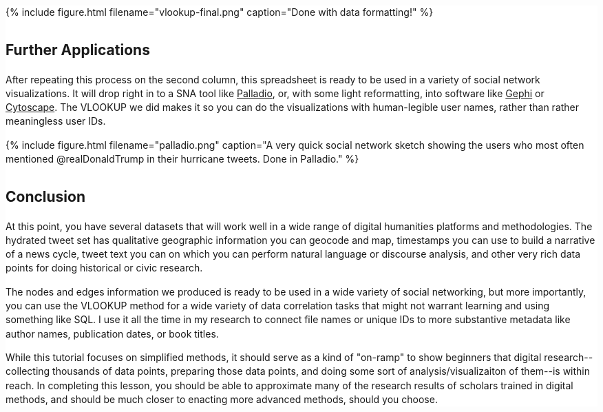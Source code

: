 {% include figure.html filename="vlookup-final.png" caption="Done with data formatting!" %}

## Further Applications
After repeating this process on the second column, this spreadsheet is ready to be used in a variety of social network visualizations.  It will drop right in to a SNA tool like [Palladio](http://hdlab.stanford.edu/palladio/), or, with some light reformatting, into software like [Gephi](https://gephi.org/) or [Cytoscape](https://cytoscape.org/). The VLOOKUP we did makes it so you can do the visualizations with human-legible user names, rather than rather meaningless user IDs.

{% include figure.html filename="palladio.png" caption="A very quick social network sketch showing the users who most often mentioned @realDonaldTrump in their hurricane tweets.  Done in Palladio." %}

## Conclusion
At this point, you have several datasets that will work well in a wide range of digital humanities platforms and methodologies.  The hydrated tweet set has qualitative geographic information you can geocode and map, timestamps you can use to build a narrative of a news cycle, tweet text you can on which you can perform natural language or discourse analysis, and other very rich data points for doing historical or civic research.  

The nodes and edges information we produced is ready to be used in a wide variety of social networking, but more importantly, you can use the VLOOKUP method for a wide variety of data correlation tasks that might not warrant learning and using something like SQL.  I use it all the time in my research to connect file names or unique IDs to more substantive metadata like author names, publication dates, or book titles.  

While this tutorial focuses on simplified methods, it should serve as a kind of "on-ramp" to show beginners that digital research--collecting thousands of data points, preparing those data points, and doing some sort of analysis/visualizaiton of them--is within reach.  In completing this lesson, you should be able to approximate many of the research results of scholars trained in digital methods, and should be much closer to enacting more advanced methods, should you choose.
